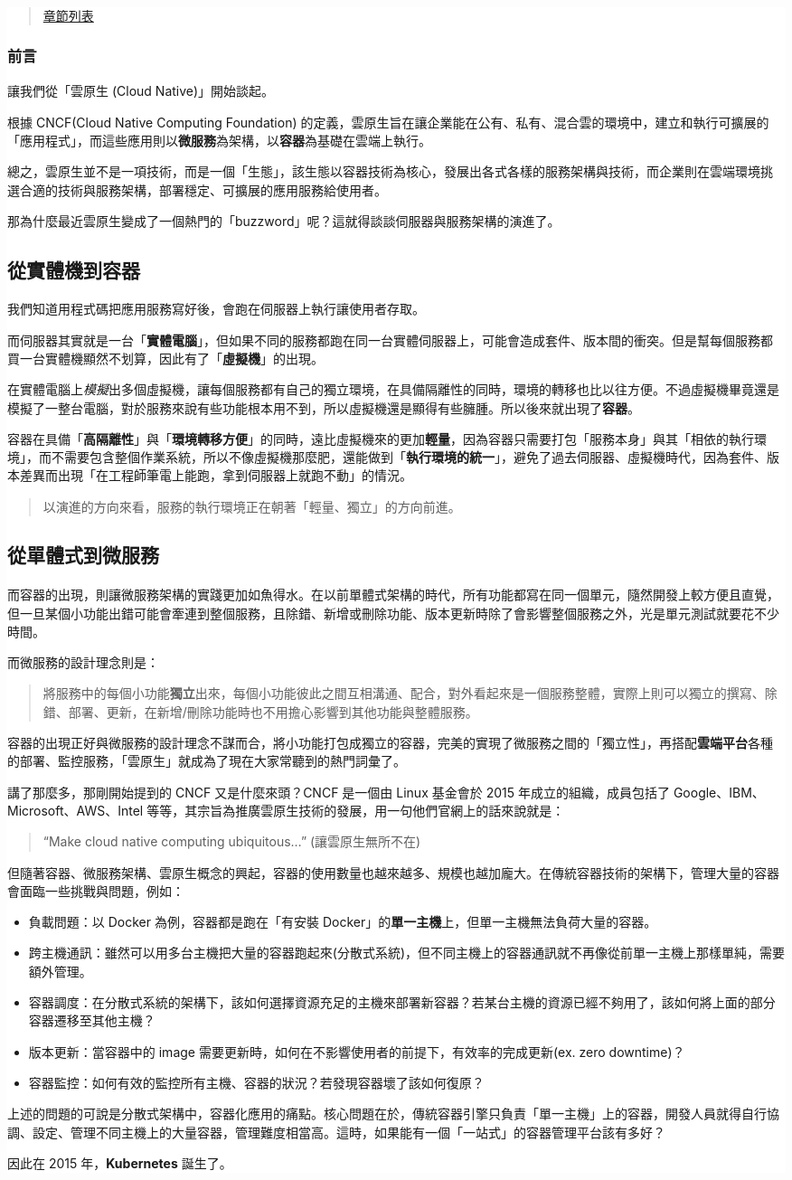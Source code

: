 > [章節列表](#章節規劃)

### 前言

讓我們從「雲原生 (Cloud Native)」開始談起。

根據 CNCF(Cloud Native Computing Foundation) 的定義，雲原生旨在讓企業能在公有、私有、混合雲的環境中，建立和執行可擴展的「應用程式」，而這些應用則以**微服務**為架構，以**容器**為基礎在雲端上執行。
  
總之，雲原生並不是一項技術，而是一個「生態」，該生態以容器技術為核心，發展出各式各樣的服務架構與技術，而企業則在雲端環境挑選合適的技術與服務架構，部署穩定、可擴展的應用服務給使用者。

那為什麼最近雲原生變成了一個熱門的「buzzword」呢？這就得談談伺服器與服務架構的演進了。

## 從實體機到容器

我們知道用程式碼把應用服務寫好後，會跑在伺服器上執行讓使用者存取。

而伺服器其實就是一台「**實體電腦**」，但如果不同的服務都跑在同一台實體伺服器上，可能會造成套件、版本間的衝突。但是幫每個服務都買一台實體機顯然不划算，因此有了「**虛擬機**」的出現。

在實體電腦上*模擬*出多個虛擬機，讓每個服務都有自己的獨立環境，在具備隔離性的同時，環境的轉移也比以往方便。不過虛擬機畢竟還是模擬了一整台電腦，對於服務來說有些功能根本用不到，所以虛擬機還是顯得有些臃腫。所以後來就出現了**容器**。

容器在具備「**高隔離性**」與「**環境轉移方便**」的同時，遠比虛擬機來的更加**輕量**，因為容器只需要打包「服務本身」與其「相依的執行環境」，而不需要包含整個作業系統，所以不像虛擬機那麼肥，還能做到「**執行環境的統一**」，避免了過去伺服器、虛擬機時代，因為套件、版本差異而出現「在工程師筆電上能跑，拿到伺服器上就跑不動」的情況。

> 以演進的方向來看，服務的執行環境正在朝著「輕量、獨立」的方向前進。

## 從單體式到微服務

而容器的出現，則讓微服務架構的實踐更加如魚得水。在以前單體式架構的時代，所有功能都寫在同一個單元，隨然開發上較方便且直覺，但一旦某個小功能出錯可能會牽連到整個服務，且除錯、新增或刪除功能、版本更新時除了會影響整個服務之外，光是單元測試就要花不少時間。

而微服務的設計理念則是：

> 將服務中的每個小功能**獨立**出來，每個小功能彼此之間互相溝通、配合，對外看起來是一個服務整體，實際上則可以獨立的撰寫、除錯、部署、更新，在新增/刪除功能時也不用擔心影響到其他功能與整體服務。

容器的出現正好與微服務的設計理念不謀而合，將小功能打包成獨立的容器，完美的實現了微服務之間的「獨立性」，再搭配**雲端平台**各種的部署、監控服務，「雲原生」就成為了現在大家常聽到的熱門詞彙了。

講了那麼多，那剛開始提到的 CNCF 又是什麼來頭？CNCF 是一個由 Linux 基金會於 2015 年成立的組織，成員包括了 Google、IBM、Microsoft、AWS、Intel 等等，其宗旨為推廣雲原生技術的發展，用一句他們官網上的話來說就是：

> “Make cloud native computing ubiquitous…”  (讓雲原生無所不在)

但隨著容器、微服務架構、雲原生概念的興起，容器的使用數量也越來越多、規模也越加龐大。在傳統容器技術的架構下，管理大量的容器會面臨一些挑戰與問題，例如：

* 負載問題：以 Docker 為例，容器都是跑在「有安裝 Docker」的**單一主機**上，但單一主機無法負荷大量的容器。

* 跨主機通訊：雖然可以用多台主機把大量的容器跑起來(分散式系統)，但不同主機上的容器通訊就不再像從前單一主機上那樣單純，需要額外管理。

* 容器調度：在分散式系統的架構下，該如何選擇資源充足的主機來部署新容器？若某台主機的資源已經不夠用了，該如何將上面的部分容器遷移至其他主機？

* 版本更新：當容器中的 image 需要更新時，如何在不影響使用者的前提下，有效率的完成更新(ex. zero downtime)？

* 容器監控：如何有效的監控所有主機、容器的狀況？若發現容器壞了該如何復原？

上述的問題的可說是分散式架構中，容器化應用的痛點。核心問題在於，傳統容器引擎只負責「單一主機」上的容器，開發人員就得自行協調、設定、管理不同主機上的大量容器，管理難度相當高。這時，如果能有一個「一站式」的容器管理平台該有多好？

因此在 2015 年，**Kubernetes** 誕生了。
